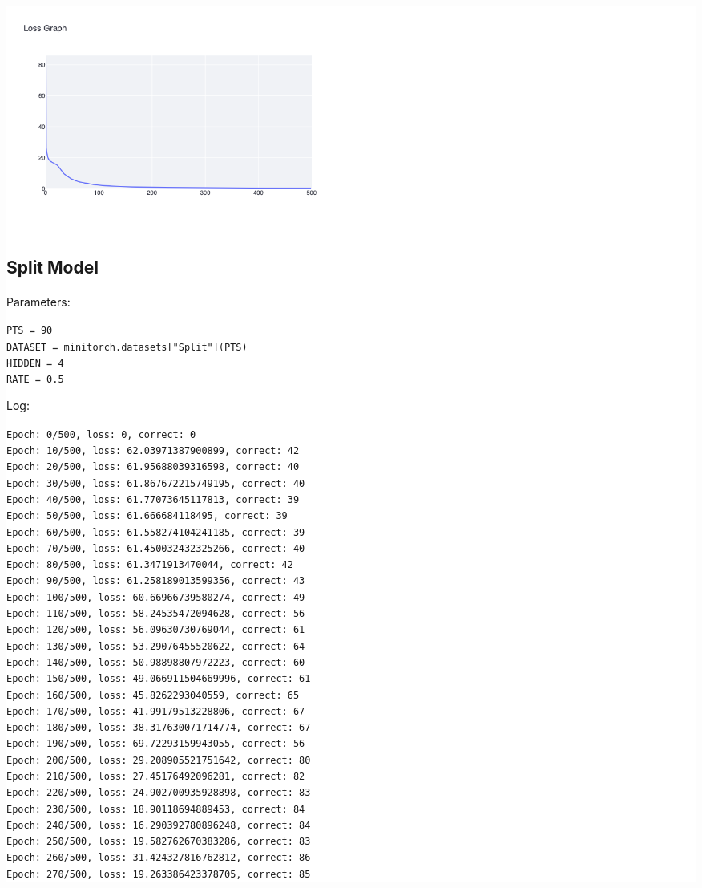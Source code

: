 <img src="img/diag-loss.png" width="50%">


## Split Model

Parameters:

    PTS = 90
    DATASET = minitorch.datasets["Split"](PTS)
    HIDDEN = 4
    RATE = 0.5

Log:

    Epoch: 0/500, loss: 0, correct: 0
    Epoch: 10/500, loss: 62.03971387900899, correct: 42
    Epoch: 20/500, loss: 61.95688039316598, correct: 40
    Epoch: 30/500, loss: 61.867672215749195, correct: 40
    Epoch: 40/500, loss: 61.77073645117813, correct: 39
    Epoch: 50/500, loss: 61.666684118495, correct: 39
    Epoch: 60/500, loss: 61.558274104241185, correct: 39
    Epoch: 70/500, loss: 61.450032432325266, correct: 40
    Epoch: 80/500, loss: 61.3471913470044, correct: 42
    Epoch: 90/500, loss: 61.258189013599356, correct: 43
    Epoch: 100/500, loss: 60.66966739580274, correct: 49
    Epoch: 110/500, loss: 58.24535472094628, correct: 56
    Epoch: 120/500, loss: 56.09630730769044, correct: 61
    Epoch: 130/500, loss: 53.29076455520622, correct: 64
    Epoch: 140/500, loss: 50.98898807972223, correct: 60
    Epoch: 150/500, loss: 49.066911504669996, correct: 61
    Epoch: 160/500, loss: 45.8262293040559, correct: 65
    Epoch: 170/500, loss: 41.99179513228806, correct: 67
    Epoch: 180/500, loss: 38.317630071714774, correct: 67
    Epoch: 190/500, loss: 69.72293159943055, correct: 56
    Epoch: 200/500, loss: 29.208905521751642, correct: 80
    Epoch: 210/500, loss: 27.45176492096281, correct: 82
    Epoch: 220/500, loss: 24.902700935928898, correct: 83
    Epoch: 230/500, loss: 18.90118694889453, correct: 84
    Epoch: 240/500, loss: 16.290392780896248, correct: 84
    Epoch: 250/500, loss: 19.582762670383286, correct: 83
    Epoch: 260/500, loss: 31.424327816762812, correct: 86
    Epoch: 270/500, loss: 19.263386423378705, correct: 85